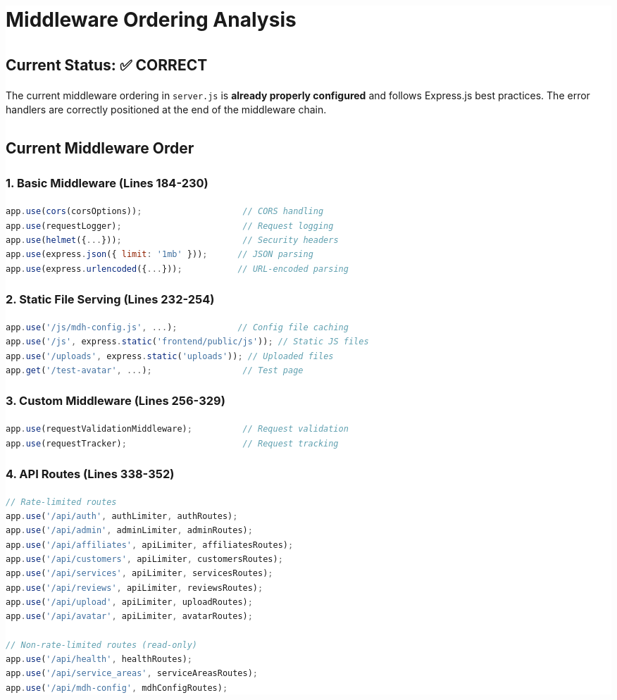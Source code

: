 # Middleware Ordering Analysis

## Current Status: ✅ CORRECT

The current middleware ordering in `server.js` is **already properly configured** and follows Express.js best practices. The error handlers are correctly positioned at the end of the middleware chain.

## Current Middleware Order

### 1. Basic Middleware (Lines 184-230)
```javascript
app.use(cors(corsOptions));                    // CORS handling
app.use(requestLogger);                        // Request logging
app.use(helmet({...}));                        // Security headers
app.use(express.json({ limit: '1mb' }));      // JSON parsing
app.use(express.urlencoded({...}));           // URL-encoded parsing
```

### 2. Static File Serving (Lines 232-254)
```javascript
app.use('/js/mdh-config.js', ...);            // Config file caching
app.use('/js', express.static('frontend/public/js')); // Static JS files
app.use('/uploads', express.static('uploads')); // Uploaded files
app.get('/test-avatar', ...);                  // Test page
```

### 3. Custom Middleware (Lines 256-329)
```javascript
app.use(requestValidationMiddleware);          // Request validation
app.use(requestTracker);                       // Request tracking
```

### 4. API Routes (Lines 338-352)
```javascript
// Rate-limited routes
app.use('/api/auth', authLimiter, authRoutes);
app.use('/api/admin', adminLimiter, adminRoutes);
app.use('/api/affiliates', apiLimiter, affiliatesRoutes);
app.use('/api/customers', apiLimiter, customersRoutes);
app.use('/api/services', apiLimiter, servicesRoutes);
app.use('/api/reviews', apiLimiter, reviewsRoutes);
app.use('/api/upload', apiLimiter, uploadRoutes);
app.use('/api/avatar', apiLimiter, avatarRoutes);

// Non-rate-limited routes (read-only)
app.use('/api/health', healthRoutes);
app.use('/api/service_areas', serviceAreasRoutes);
app.use('/api/mdh-config', mdhConfigRoutes);
```
